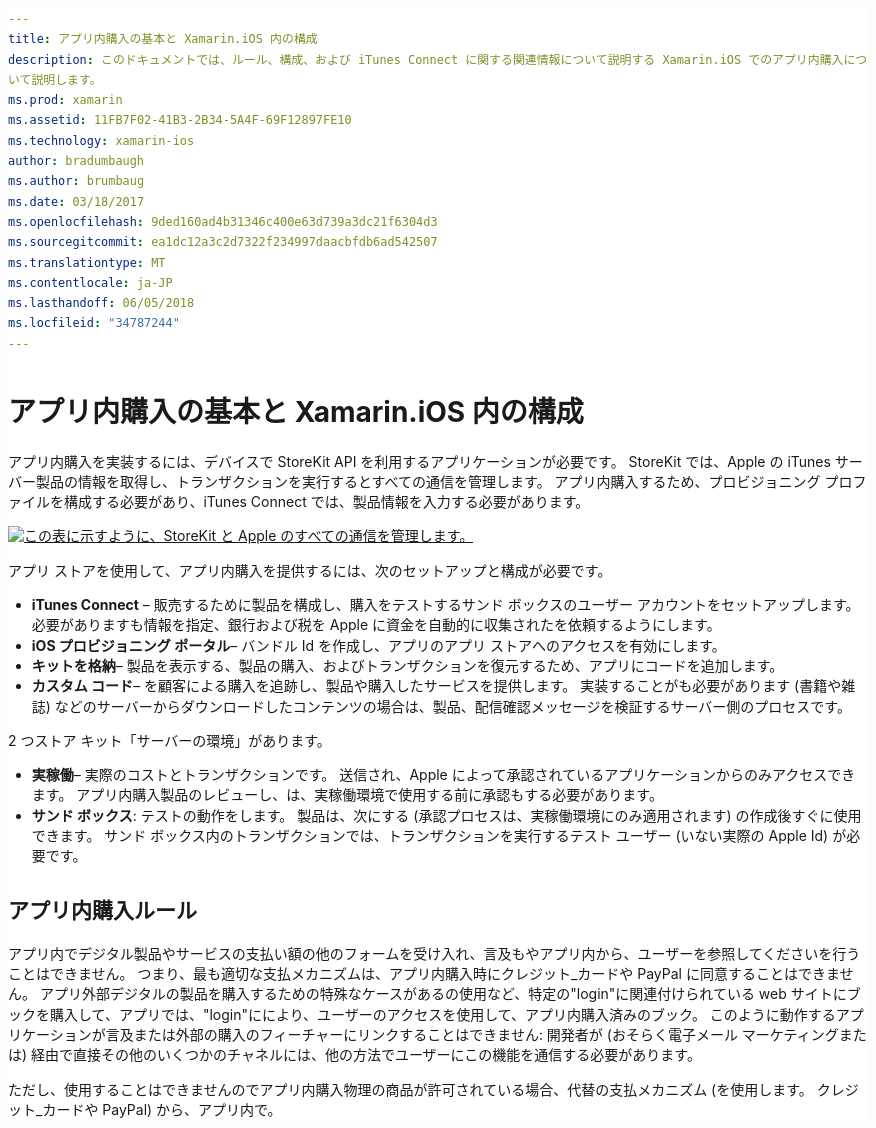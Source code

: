 ```yaml
---
title: アプリ内購入の基本と Xamarin.iOS 内の構成
description: このドキュメントでは、ルール、構成、および iTunes Connect に関する関連情報について説明する Xamarin.iOS でのアプリ内購入について説明します。
ms.prod: xamarin
ms.assetid: 11FB7F02-41B3-2B34-5A4F-69F12897FE10
ms.technology: xamarin-ios
author: bradumbaugh
ms.author: brumbaug
ms.date: 03/18/2017
ms.openlocfilehash: 9ded160ad4b31346c400e63d739a3dc21f6304d3
ms.sourcegitcommit: ea1dc12a3c2d7322f234997daacbfdb6ad542507
ms.translationtype: MT
ms.contentlocale: ja-JP
ms.lasthandoff: 06/05/2018
ms.locfileid: "34787244"
---
```

# <a name="in-app-purchase-basics-and-configuration-in-xamarinios"></a>アプリ内購入の基本と Xamarin.iOS 内の構成

アプリ内購入を実装するには、デバイスで StoreKit API を利用するアプリケーションが必要です。 StoreKit では、Apple の iTunes サーバー製品の情報を取得し、トランザクションを実行するとすべての通信を管理します。 アプリ内購入するため、プロビジョニング プロファイルを構成する必要があり、iTunes Connect では、製品情報を入力する必要があります。

 [![](in-app-purchase-basics-and-configuration-images/image1.png "この表に示すように、StoreKit と Apple のすべての通信を管理します。")](in-app-purchase-basics-and-configuration-images/image1.png#lightbox)

アプリ ストアを使用して、アプリ内購入を提供するには、次のセットアップと構成が必要です。

-  **iTunes Connect** – 販売するために製品を構成し、購入をテストするサンド ボックスのユーザー アカウントをセットアップします。 必要がありますも情報を指定、銀行および税を Apple に資金を自動的に収集されたを依頼するようにします。
-   **iOS プロビジョニング ポータル**– バンドル Id を作成し、アプリのアプリ ストアへのアクセスを有効にします。
-  **キットを格納**– 製品を表示する、製品の購入、およびトランザクションを復元するため、アプリにコードを追加します。
-  **カスタム コード**– を顧客による購入を追跡し、製品や購入したサービスを提供します。 実装することがも必要があります (書籍や雑誌) などのサーバーからダウンロードしたコンテンツの場合は、製品、配信確認メッセージを検証するサーバー側のプロセスです。


2 つストア キット「サーバーの環境」があります。

-  **実稼働**– 実際のコストとトランザクションです。 送信され、Apple によって承認されているアプリケーションからのみアクセスできます。 アプリ内購入製品のレビューし、は、実稼働環境で使用する前に承認もする必要があります。
-  **サンド ボックス**: テストの動作をします。 製品は、次にする (承認プロセスは、実稼働環境にのみ適用されます) の作成後すぐに使用できます。 サンド ボックス内のトランザクションでは、トランザクションを実行するテスト ユーザー (いない実際の Apple Id) が必要です。

## <a name="in-app-purchase-rules"></a>アプリ内購入ルール

アプリ内でデジタル製品やサービスの支払い額の他のフォームを受け入れ、言及もやアプリ内から、ユーザーを参照してくださいを行うことはできません。 つまり、最も適切な支払メカニズムは、アプリ内購入時にクレジット_カードや PayPal に同意することはできません。 アプリ外部デジタルの製品を購入するための特殊なケースがあるの使用など、特定の"login"に関連付けられている web サイトにブックを購入して、アプリでは、"login"ににより、ユーザーのアクセスを使用して、アプリ内購入済みのブック。
このように動作するアプリケーションが言及または外部の購入のフィーチャーにリンクすることはできません: 開発者が (おそらく電子メール マーケティングまたは) 経由で直接その他のいくつかのチャネルには、他の方法でユーザーにこの機能を通信する必要があります。

ただし、使用することはできませんのでアプリ内購入物理の商品が許可されている場合、代替の支払メカニズム (を使用します。 クレジット_カードや PayPal) から、アプリ内で。
